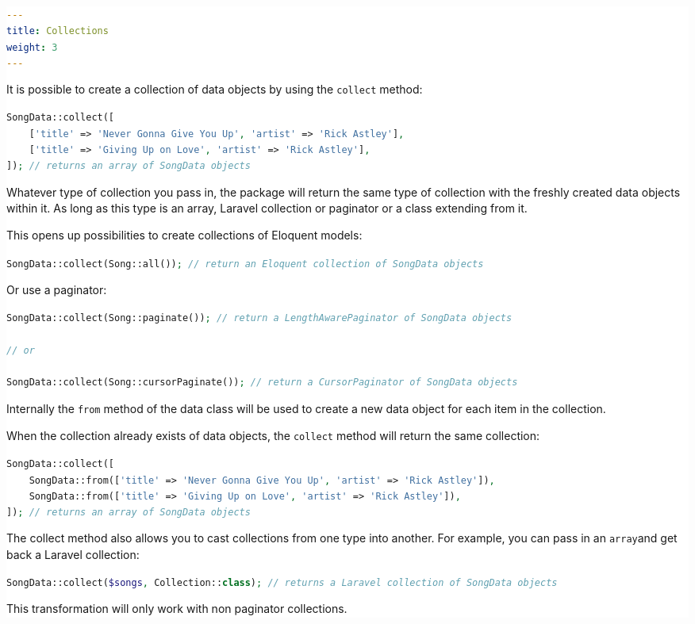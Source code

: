 ```yaml
---
title: Collections
weight: 3
---
```


It is possible to create a collection of data objects by using the `collect` method:

```php
SongData::collect([
    ['title' => 'Never Gonna Give You Up', 'artist' => 'Rick Astley'],
    ['title' => 'Giving Up on Love', 'artist' => 'Rick Astley'],
]); // returns an array of SongData objects
```

Whatever type of collection you pass in, the package will return the same type of collection with the freshly created
data objects within it. As long as this type is an array, Laravel collection or paginator or a class extending from it.

This opens up possibilities to create collections of Eloquent models:

```php
SongData::collect(Song::all()); // return an Eloquent collection of SongData objects
```

Or use a paginator:

```php
SongData::collect(Song::paginate()); // return a LengthAwarePaginator of SongData objects

// or

SongData::collect(Song::cursorPaginate()); // return a CursorPaginator of SongData objects
```

Internally the `from` method of the data class will be used to create a new data object for each item in the collection.

When the collection already exists of data objects, the `collect` method will return the same collection:

```php
SongData::collect([
    SongData::from(['title' => 'Never Gonna Give You Up', 'artist' => 'Rick Astley']),
    SongData::from(['title' => 'Giving Up on Love', 'artist' => 'Rick Astley']),
]); // returns an array of SongData objects
```

The collect method also allows you to cast collections from one type into another. For example, you can pass in
an `array`and get back a Laravel collection:

```php
SongData::collect($songs, Collection::class); // returns a Laravel collection of SongData objects
```

This transformation will only work with non paginator collections.
